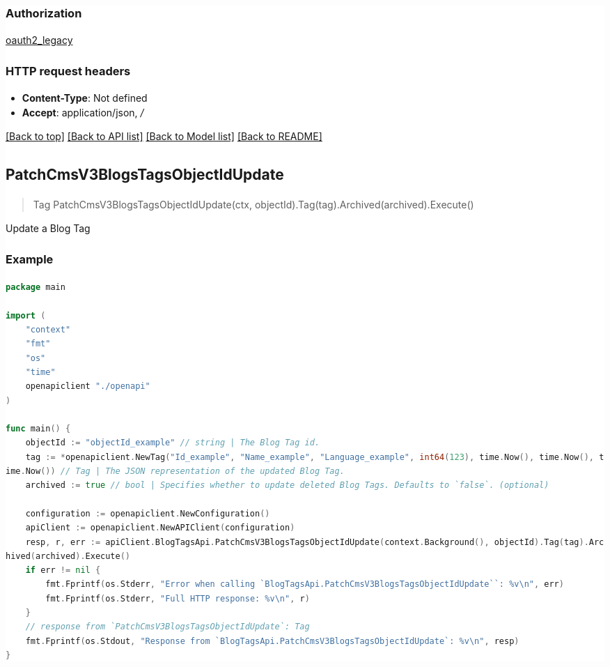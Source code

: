 ### Authorization

[oauth2_legacy](../README.md#oauth2_legacy)

### HTTP request headers

- **Content-Type**: Not defined
- **Accept**: application/json, */*

[[Back to top]](#) [[Back to API list]](../README.md#documentation-for-api-endpoints)
[[Back to Model list]](../README.md#documentation-for-models)
[[Back to README]](../README.md)


## PatchCmsV3BlogsTagsObjectIdUpdate

> Tag PatchCmsV3BlogsTagsObjectIdUpdate(ctx, objectId).Tag(tag).Archived(archived).Execute()

Update a Blog Tag



### Example

```go
package main

import (
    "context"
    "fmt"
    "os"
    "time"
    openapiclient "./openapi"
)

func main() {
    objectId := "objectId_example" // string | The Blog Tag id.
    tag := *openapiclient.NewTag("Id_example", "Name_example", "Language_example", int64(123), time.Now(), time.Now(), time.Now()) // Tag | The JSON representation of the updated Blog Tag.
    archived := true // bool | Specifies whether to update deleted Blog Tags. Defaults to `false`. (optional)

    configuration := openapiclient.NewConfiguration()
    apiClient := openapiclient.NewAPIClient(configuration)
    resp, r, err := apiClient.BlogTagsApi.PatchCmsV3BlogsTagsObjectIdUpdate(context.Background(), objectId).Tag(tag).Archived(archived).Execute()
    if err != nil {
        fmt.Fprintf(os.Stderr, "Error when calling `BlogTagsApi.PatchCmsV3BlogsTagsObjectIdUpdate``: %v\n", err)
        fmt.Fprintf(os.Stderr, "Full HTTP response: %v\n", r)
    }
    // response from `PatchCmsV3BlogsTagsObjectIdUpdate`: Tag
    fmt.Fprintf(os.Stdout, "Response from `BlogTagsApi.PatchCmsV3BlogsTagsObjectIdUpdate`: %v\n", resp)
}
```
